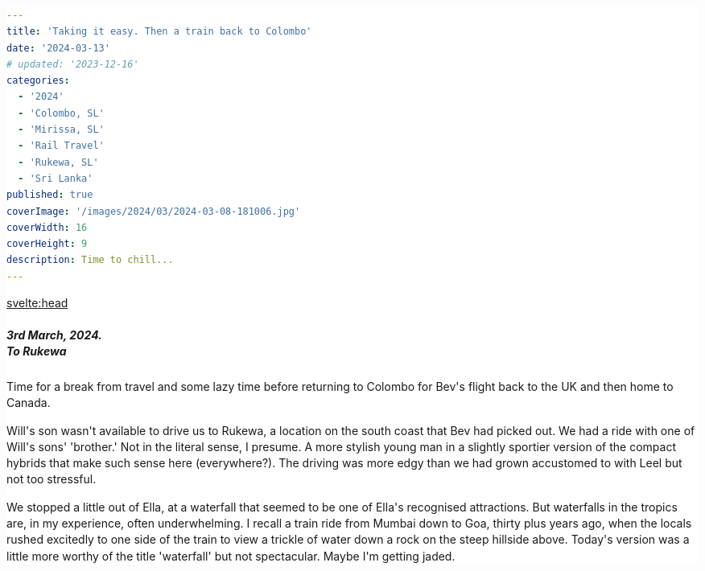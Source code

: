 ```yaml
---
title: 'Taking it easy. Then a train back to Colombo'
date: '2024-03-13'
# updated: '2023-12-16'
categories:
  - '2024'
  - 'Colombo, SL'
  - 'Mirissa, SL'
  - 'Rail Travel'
  - 'Rukewa, SL'
  - 'Sri Lanka'
published: true
coverImage: '/images/2024/03/2024-03-08-181006.jpg'
coverWidth: 16
coverHeight: 9
description: Time to chill...
---
```


<script>
    import Img from '$lib/components/Img.svelte' 
    import DayCardHGroup from '$lib/components/DayCardHGroup.svelte' 
    import FormattedDate from '$lib/components/FormattedDate.svelte'
</script>

<svelte:head>

<title>
2024 Sri Lanka
</title>
</svelte:head>

<section class="card">
<h5>
  	3rd March, 2024.<br/>
  	To Rukewa
</h5>

<p>Time for a break from travel and some lazy time before returning to Colombo for Bev's flight back to the UK and then home to Canada.</p>

<p>Will's son wasn't available to drive us to Rukewa, a location on the south coast that Bev had picked out. We had a ride with one of Will's sons' 'brother.' Not in the literal sense, I presume. A more stylish young man in a slightly sportier version of the compact hybrids that make such sense here (everywhere?). The driving was more edgy than we had grown accustomed to with Leel but not too stressful.</p>

<p>We stopped a little out of Ella, at a waterfall that seemed to be one of Ella's recognised attractions. But waterfalls in the tropics are, in my experience, often underwhelming. I recall a train ride from Mumbai down to Goa, thirty plus years ago, when the locals rushed excitedly to one side of the train to view a trickle of water down a rock on the steep hillside above. Today's version was a little more worthy of the title 'waterfall' but not spectacular. Maybe I'm getting jaded.</p>
